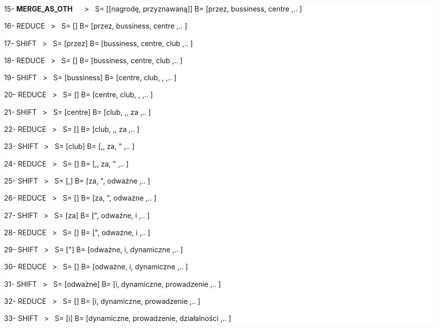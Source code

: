 

15- **MERGE_AS_OTH**&nbsp;&nbsp;&nbsp;&nbsp;&nbsp;&nbsp;>&nbsp;&nbsp;&nbsp;S= [[nagrodę, przyznawaną]]   B= [przez, bussiness, centre ,.. ]



16- REDUCE&nbsp;&nbsp;&nbsp;>&nbsp;&nbsp;&nbsp;S= []   B= [przez, bussiness, centre ,.. ]



17- SHIFT&nbsp;&nbsp;&nbsp;>&nbsp;&nbsp;&nbsp;S= [przez]   B= [bussiness, centre, club ,.. ]



18- REDUCE&nbsp;&nbsp;&nbsp;>&nbsp;&nbsp;&nbsp;S= []   B= [bussiness, centre, club ,.. ]



19- SHIFT&nbsp;&nbsp;&nbsp;>&nbsp;&nbsp;&nbsp;S= [bussiness]   B= [centre, club, , ,.. ]



20- REDUCE&nbsp;&nbsp;&nbsp;>&nbsp;&nbsp;&nbsp;S= []   B= [centre, club, , ,.. ]



21- SHIFT&nbsp;&nbsp;&nbsp;>&nbsp;&nbsp;&nbsp;S= [centre]   B= [club, ,, za ,.. ]



22- REDUCE&nbsp;&nbsp;&nbsp;>&nbsp;&nbsp;&nbsp;S= []   B= [club, ,, za ,.. ]



23- SHIFT&nbsp;&nbsp;&nbsp;>&nbsp;&nbsp;&nbsp;S= [club]   B= [,, za, " ,.. ]



24- REDUCE&nbsp;&nbsp;&nbsp;>&nbsp;&nbsp;&nbsp;S= []   B= [,, za, " ,.. ]



25- SHIFT&nbsp;&nbsp;&nbsp;>&nbsp;&nbsp;&nbsp;S= [,]   B= [za, ", odważne ,.. ]



26- REDUCE&nbsp;&nbsp;&nbsp;>&nbsp;&nbsp;&nbsp;S= []   B= [za, ", odważne ,.. ]



27- SHIFT&nbsp;&nbsp;&nbsp;>&nbsp;&nbsp;&nbsp;S= [za]   B= [", odważne, i ,.. ]



28- REDUCE&nbsp;&nbsp;&nbsp;>&nbsp;&nbsp;&nbsp;S= []   B= [", odważne, i ,.. ]



29- SHIFT&nbsp;&nbsp;&nbsp;>&nbsp;&nbsp;&nbsp;S= ["]   B= [odważne, i, dynamiczne ,.. ]



30- REDUCE&nbsp;&nbsp;&nbsp;>&nbsp;&nbsp;&nbsp;S= []   B= [odważne, i, dynamiczne ,.. ]



31- SHIFT&nbsp;&nbsp;&nbsp;>&nbsp;&nbsp;&nbsp;S= [odważne]   B= [i, dynamiczne, prowadzenie ,.. ]



32- REDUCE&nbsp;&nbsp;&nbsp;>&nbsp;&nbsp;&nbsp;S= []   B= [i, dynamiczne, prowadzenie ,.. ]



33- SHIFT&nbsp;&nbsp;&nbsp;>&nbsp;&nbsp;&nbsp;S= [i]   B= [dynamiczne, prowadzenie, działalności ,.. ]
